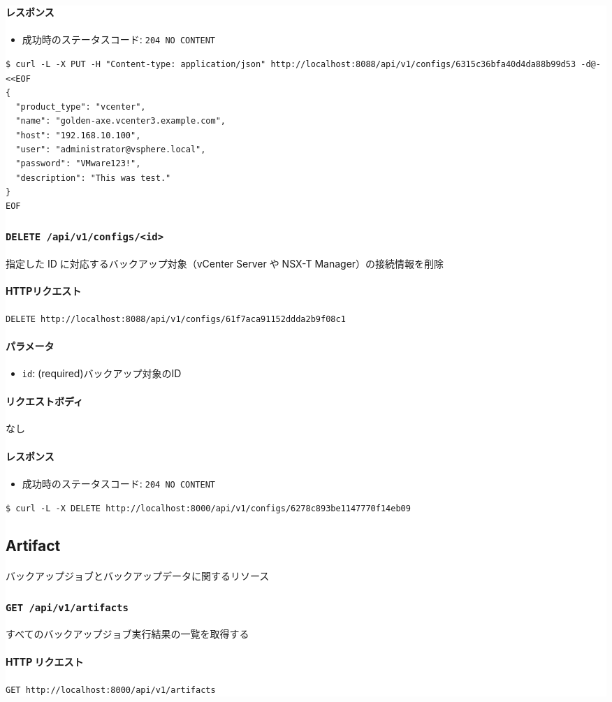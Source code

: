 #### レスポンス

- 成功時のステータスコード: `204 NO CONTENT`

```
$ curl -L -X PUT -H "Content-type: application/json" http://localhost:8088/api/v1/configs/6315c36bfa40d4da88b99d53 -d@- <<EOF
{
  "product_type": "vcenter",
  "name": "golden-axe.vcenter3.example.com",
  "host": "192.168.10.100",
  "user": "administrator@vsphere.local",
  "password": "VMware123!",
  "description": "This was test."
}
EOF
```


### `DELETE /api/v1/configs/<id>`

指定した ID に対応するバックアップ対象（vCenter Server や NSX-T Manager）の接続情報を削除

#### HTTPリクエスト

```
DELETE http://localhost:8088/api/v1/configs/61f7aca91152ddda2b9f08c1
```

#### パラメータ

- `id`: (required)バックアップ対象のID

#### リクエストボディ

なし

#### レスポンス

- 成功時のステータスコード: `204 NO CONTENT`

```
$ curl -L -X DELETE http://localhost:8000/api/v1/configs/6278c893be1147770f14eb09
```

## Artifact

バックアップジョブとバックアップデータに関するリソース

### `GET /api/v1/artifacts`

すべてのバックアップジョブ実行結果の一覧を取得する

#### HTTP リクエスト

```
GET http://localhost:8000/api/v1/artifacts
```
